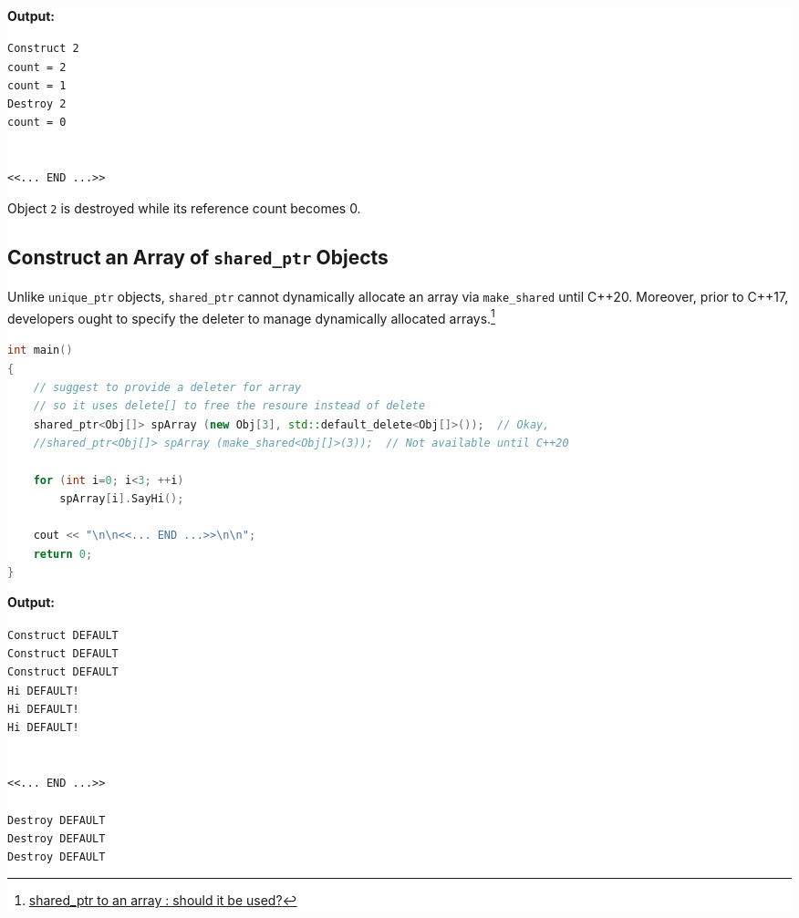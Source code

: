 **Output:**
```
Construct 2
count = 2
count = 1
Destroy 2
count = 0


<<... END ...>>
```

Object `2` is destroyed while its reference count becomes 0.


## Construct an Array of `shared_ptr` Objects

Unlike `unique_ptr` objects, `shared_ptr` cannot dynamically allocate an array via `make_shared` until C++20. Moreover, prior to C++17, developers ought to specify the deleter to manage dynamically allocated arrays.[^7]

```C++ =
int main()
{
    // suggest to provide a deleter for array
    // so it uses delete[] to free the resoure instead of delete
    shared_ptr<Obj[]> spArray (new Obj[3], std::default_delete<Obj[]>());  // Okay, 
    //shared_ptr<Obj[]> spArray (make_shared<Obj[]>(3));  // Not available until C++20

    for (int i=0; i<3; ++i)
        spArray[i].SayHi();

    cout << "\n\n<<... END ...>>\n\n";
    return 0;
}
```

**Output:**
```
Construct DEFAULT
Construct DEFAULT
Construct DEFAULT
Hi DEFAULT!
Hi DEFAULT!
Hi DEFAULT!


<<... END ...>>

Destroy DEFAULT
Destroy DEFAULT
Destroy DEFAULT
```


[^1]: [Source code of std::unique_ptr in GCC 11.2](https://gcc.gnu.org/onlinedocs/gcc-11.2.0/libstdc++/api/a00371_source.html)
[^2]: [Source code of std::make_unique in GCC 11.2](https://gcc.gnu.org/onlinedocs/gcc-11.2.0/libstdc++/api/a00371_source.html)
[^3]: [A proposal to add make_unique for symmetry, simplicity, and safety](http://www.open-std.org/jtc1/sc22/wg21/docs/papers/2013/n3588.txt)
[^4]: [C++17 - Wording for Order of Evaluation of Function Arguments](http://www.open-std.org/jtc1/sc22/wg21/docs/papers/2016/p0400r0.html)
[^5]: [Source code of std::shared_ptr in GCC 11.2](https://gcc.gnu.org/onlinedocs/gcc-11.2.0/libstdc++/api/a17923_source.html)
[^6]: [Source code of __shared_ptr class in GCC 11.2](https://gcc.gnu.org/onlinedocs/gcc-11.2.0/libstdc++/api/a00494_source.html)
[^7]: [shared_ptr to an array : should it be used?](https://stackoverflow.com/questions/13061979/shared-ptr-to-an-array-should-it-be-used/13062069#13062069)
[^8]: [Source code of std::weak_ptr in GCC 11.2](https://gcc.gnu.org/onlinedocs/gcc-11.2.0/libstdc++/api/a00494_source.html)